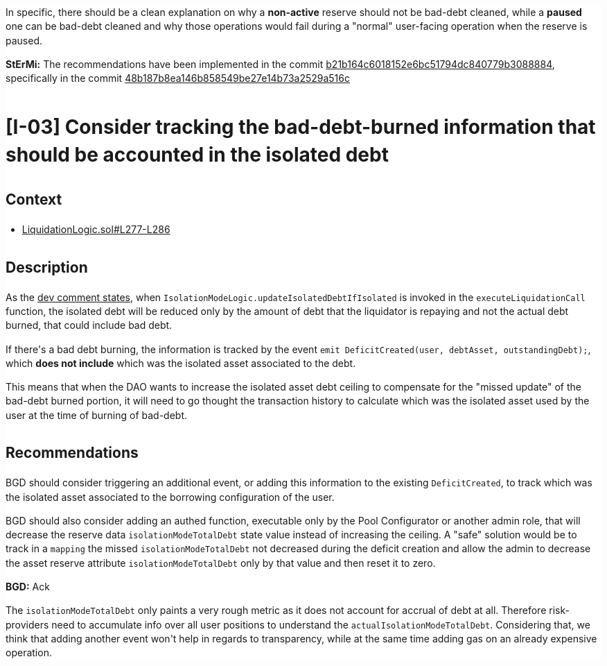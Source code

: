 In specific, there should be a clean explanation on why a **non-active** reserve should not be bad-debt cleaned, while a **paused** one can be bad-debt cleaned and why those operations would fail during a "normal" user-facing operation when the reserve is paused.

**StErMi:** The recommendations have been implemented in the commit [b21b164c6018152e6bc51794dc840779b3088884](https://github.com/aave-dao/aave-v3-origin/pull/87/commits/b21b164c6018152e6bc51794dc840779b3088884), specifically in the commit [48b187b8ea146b858549be27e14b73a2529a516c](https://github.com/bgd-labs/aave-v3-origin/commit/48b187b8ea146b858549be27e14b73a2529a516c)

# [I-03] Consider tracking the bad-debt-burned information that should be accounted in the isolated debt

## Context

- [LiquidationLogic.sol#L277-L286](https://github.com/aave-dao/aave-v3-origin/blob/0c6fac8a1421f21bc62eaf26eb79bd05ee183ed8/src/contracts/protocol/libraries/logic/LiquidationLogic.sol#L277-L286)

## Description

As the [dev comment states](https://github.com/aave-dao/aave-v3-origin/blob/0c6fac8a1421f21bc62eaf26eb79bd05ee183ed8/src/contracts/protocol/libraries/logic/LiquidationLogic.sol#L277-L286), when `IsolationModeLogic.updateIsolatedDebtIfIsolated` is invoked in the `executeLiquidationCall` function, the isolated debt will be reduced only by the amount of debt that the liquidator is repaying and not the actual debt burned, that could include bad debt.

If there's a bad debt burning, the information is tracked by the event `emit DeficitCreated(user, debtAsset, outstandingDebt);`, which **does not include** which was the isolated asset associated to the debt.

This means that when the DAO wants to increase the isolated asset debt ceiling to compensate for the "missed update" of the bad-debt burned portion, it will need to go thought the transaction history to calculate which was the isolated asset used by the user at the time of burning of bad-debt.

## Recommendations

BGD should consider triggering an additional event, or adding this information to the existing `DeficitCreated`, to track which was the isolated asset associated to the borrowing configuration of the user.

BGD should also consider adding an authed function, executable only by the Pool Configurator or another admin role, that will decrease the reserve data `isolationModeTotalDebt` state value instead of increasing the ceiling. A "safe" solution would be to track in a `mapping` the missed `isolationModeTotalDebt` not decreased during the deficit creation and allow the admin to decrease the asset reserve attribute `isolationModeTotalDebt` only by that value and then reset it to zero.

**BGD:** Ack

The `isolationModeTotalDebt` only paints a very rough metric as it does not account for accrual of debt at all.
Therefore risk-providers need to accumulate info over all user positions to understand the `actualIsolationModeTotalDebt`.
Considering that, we think that adding another event won't help in regards to transparency, while at the same time adding gas on an already expensive operation.
